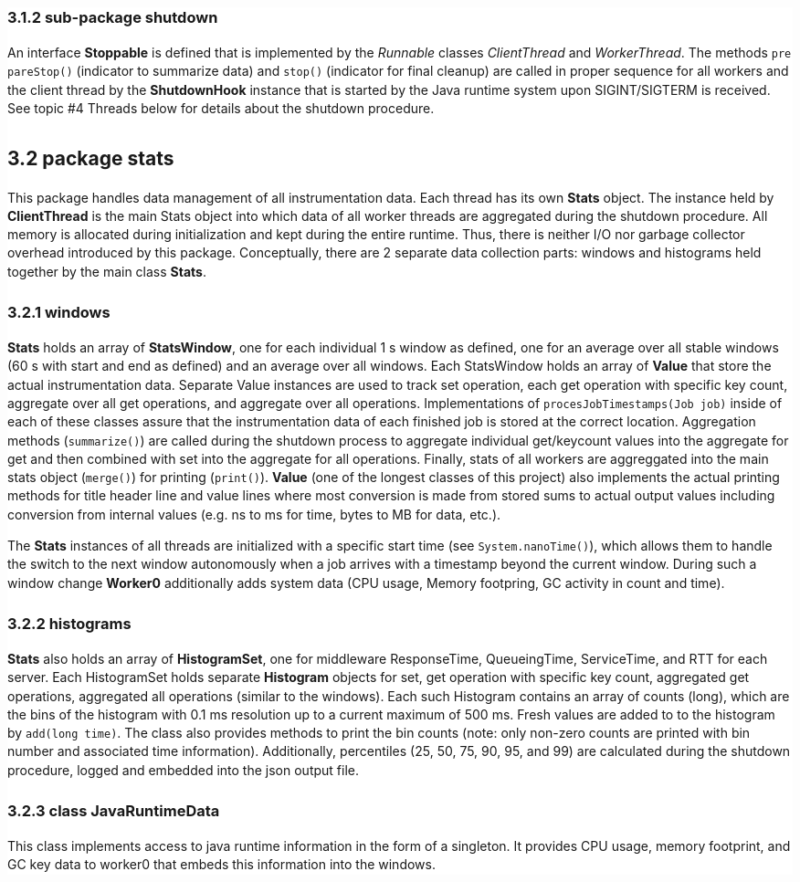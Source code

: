 
### 3.1.2 sub-package shutdown
An interface **Stoppable** is defined that is implemented by the *Runnable* classes *ClientThread* and *WorkerThread*. The methods `prepareStop()` (indicator to summarize data) and `stop()` (indicator for final cleanup) are called in proper sequence for all workers and the client thread by the **ShutdownHook** instance that is started by the Java runtime system upon SIGINT/SIGTERM is received. See topic #4 Threads below for details about the shutdown procedure.


## 3.2 package stats
This package handles data management of all instrumentation data. Each thread has its own **Stats** object. The instance held by **ClientThread** is the main Stats object into which data of all worker threads are aggregated during the shutdown procedure. All memory is allocated during initialization and kept during the entire runtime. Thus, there is neither I/O nor garbage collector overhead introduced by this package. Conceptually, there are 2 separate data collection parts: windows and histograms held together by the main class **Stats**.

### 3.2.1 windows
**Stats** holds an array of **StatsWindow**, one for each individual 1 s window as defined, one for an average over all stable windows (60 s with start and end as defined) and an average over all windows. Each StatsWindow holds an array of **Value** that store the actual instrumentation data. Separate Value instances are used to track set operation, each get operation with specific key count, aggregate over all get operations, and aggregate over all operations. Implementations of `procesJobTimestamps(Job job)` inside of each of these classes assure that the instrumentation data of each finished job is stored at the correct location. Aggregation methods (`summarize()`) are called during the shutdown process to aggregate individual get/keycount values into the aggregate for get and then combined with set into the aggregate for all operations. Finally, stats of all workers are aggreggated into the main stats object (`merge()`) for printing (`print()`). **Value** (one of the longest classes of this project) also implements the actual printing methods for title header line and value lines where most conversion is made from stored sums to actual output values including conversion from internal values (e.g. ns to ms for time, bytes to MB for data, etc.).

The **Stats** instances of all threads are initialized with a specific start time (see `System.nanoTime()`), which allows them to handle the switch to the next window autonomously when a job arrives with a timestamp beyond the current window. During such a window change **Worker0** additionally adds system data (CPU usage, Memory footpring, GC activity in count and time).

### 3.2.2 histograms
**Stats** also holds an array of **HistogramSet**, one for middleware ResponseTime, QueueingTime, ServiceTime, and RTT for each server. Each HistogramSet holds separate **Histogram** objects for set, get operation with specific key count, aggregated get operations, aggregated all operations (similar to the windows). Each such Histogram contains an array of counts (long), which are the bins of the histogram with 0.1 ms resolution up to a current maximum of 500 ms. Fresh values are added to to the histogram by `add(long time)`. The class also provides methods to print the bin counts (note: only non-zero counts are printed with bin number and associated time information). Additionally, percentiles (25, 50, 75, 90, 95, and 99) are calculated during the shutdown procedure, logged and embedded into the json output file.

### 3.2.3 class JavaRuntimeData
This class implements access to java runtime information in the form of a singleton. It provides CPU usage, memory footprint, and GC key data to worker0 that embeds this information into the windows.
